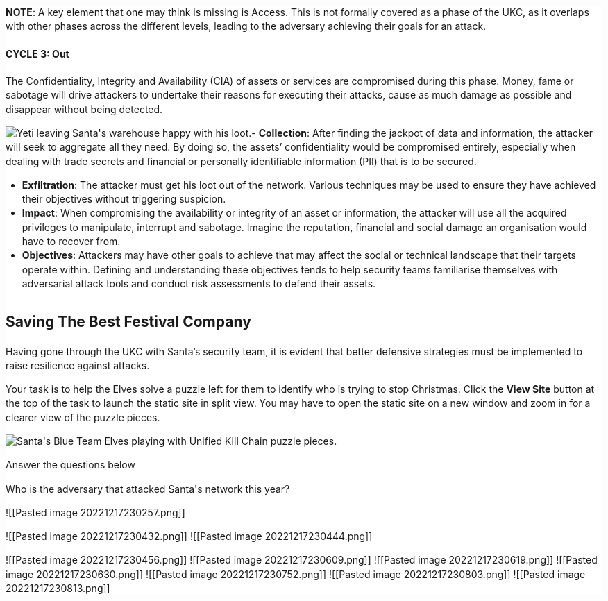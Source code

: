 **NOTE**: A key element that one may think is missing is Access. This is not formally covered as a phase of the UKC, as it overlaps with other phases across the different levels, leading to the adversary achieving their goals for an attack.

#### CYCLE 3: Out

The Confidentiality, Integrity and Availability (CIA) of assets or services are compromised during this phase. Money, fame or sabotage will drive attackers to undertake their reasons for executing their attacks, cause as much damage as possible and disappear without being detected.

![Yeti leaving Santa's warehouse happy with his loot.](https://tryhackme-images.s3.amazonaws.com/user-uploads/5fc2847e1bbebc03aa89fbf2/room-content/e2e5af4067e65918c2ce6827143cecb6.png)-   **Collection**: After finding the jackpot of data and information, the attacker will seek to aggregate all they need. By doing so, the assets’ confidentiality would be compromised entirely, especially when dealing with trade secrets and financial or personally identifiable information (PII) that is to be secured.
-   **Exfiltration**: The attacker must get his loot out of the network. Various techniques may be used to ensure they have achieved their objectives without triggering suspicion.
-   **Impact**: When compromising the availability or integrity of an asset or information, the attacker will use all the acquired privileges to manipulate, interrupt and sabotage. Imagine the reputation, financial and social damage an organisation would have to recover from.
-   **Objectives**: Attackers may have other goals to achieve that may affect the social or technical landscape that their targets operate within. Defining and understanding these objectives tends to help security teams familiarise themselves with adversarial attack tools and conduct risk assessments to defend their assets.

## Saving The Best Festival Company

Having gone through the UKC with Santa’s security team, it is evident that better defensive strategies must be implemented to raise resilience against attacks.

Your task is to help the Elves solve a puzzle left for them to identify who is trying to stop Christmas. Click the **View Site** button at the top of the task to launch the static site in split view. You may have to open the static site on a new window and zoom in for a clearer view of the puzzle pieces.

![Santa's Blue Team Elves playing with Unified Kill Chain puzzle pieces.](https://tryhackme-images.s3.amazonaws.com/user-uploads/5fc2847e1bbebc03aa89fbf2/room-content/c0a5c0197614aad4d2ca911414683e7f.png)

Answer the questions below

Who is the adversary that attacked Santa's network this year?

![[Pasted image 20221217230257.png]]

![[Pasted image 20221217230432.png]]
![[Pasted image 20221217230444.png]]

![[Pasted image 20221217230456.png]]
![[Pasted image 20221217230609.png]]
![[Pasted image 20221217230619.png]]
![[Pasted image 20221217230630.png]]
![[Pasted image 20221217230752.png]]
![[Pasted image 20221217230803.png]]
![[Pasted image 20221217230813.png]]
